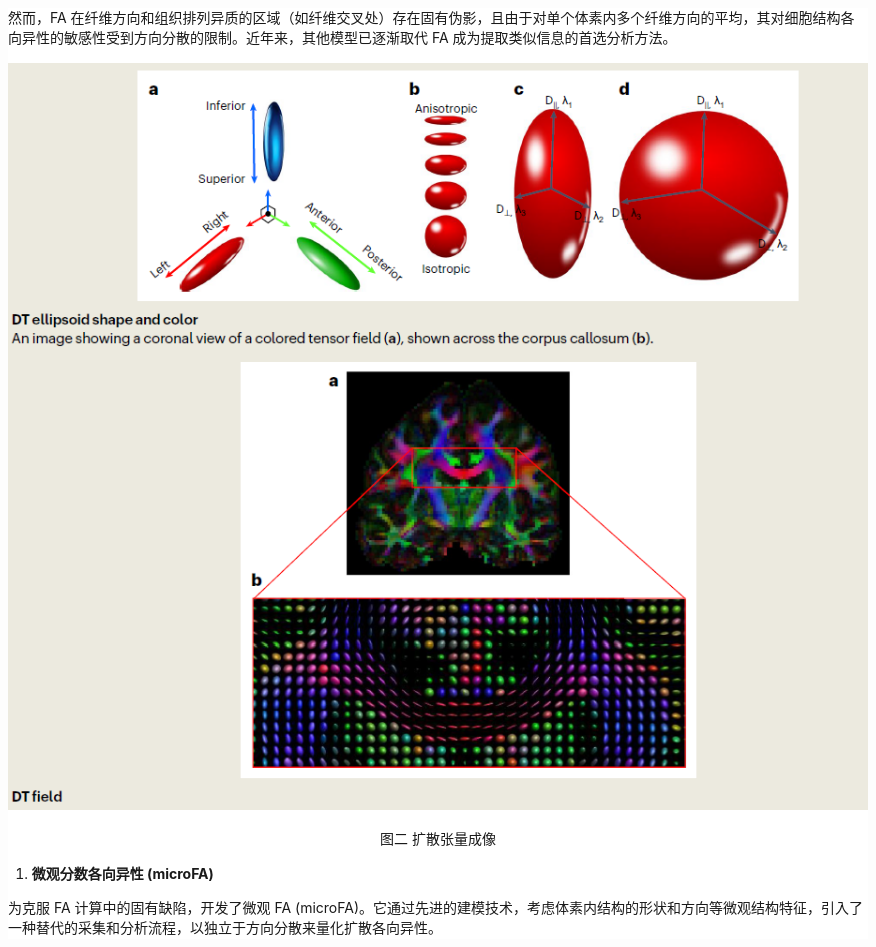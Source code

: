 
然而，FA 在纤维方向和组织排列异质的区域（如纤维交叉处）存在固有伪影，且由于对单个体素内多个纤维方向的平均，其对细胞结构各向异性的敏感性受到方向分散的限制。近年来，其他模型已逐渐取代 FA 成为提取类似信息的首选分析方法。

![alt text](image-2.png)

<div style="text-align:center;">
图二 扩散张量成像
</div>


1.  **微观分数各向异性 (microFA)**

为克服 FA 计算中的固有缺陷，开发了微观 FA (microFA)。它通过先进的建模技术，考虑体素内结构的形状和方向等微观结构特征，引入了一种替代的采集和分析流程，以独立于方向分散来量化扩散各向异性。

